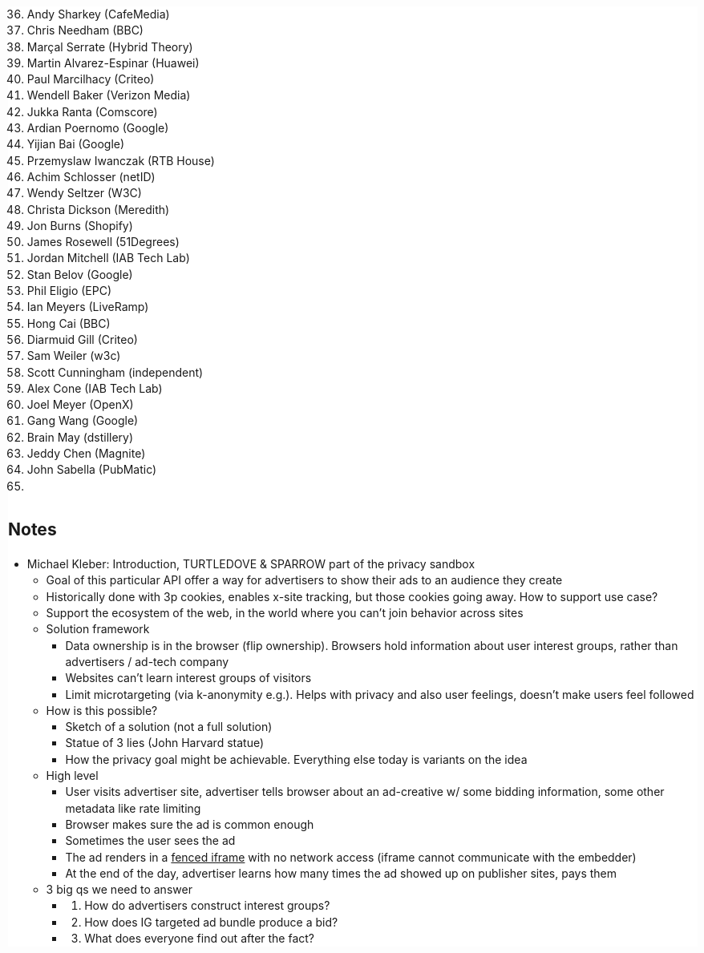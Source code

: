 36. Andy Sharkey (CafeMedia)
37. Chris Needham (BBC)
38. Marçal Serrate (Hybrid Theory)
39. Martin Alvarez-Espinar (Huawei)
40. Paul Marcilhacy (Criteo)
41. Wendell Baker (Verizon  Media) 
42. Jukka Ranta (Comscore)
43. Ardian Poernomo (Google)
44. Yijian Bai (Google)
45. Przemyslaw Iwanczak (RTB House)
46. Achim Schlosser (netID)
47. Wendy Seltzer (W3C)
48. Christa Dickson (Meredith)
49. Jon Burns (Shopify)
50. James Rosewell (51Degrees)
51. Jordan Mitchell (IAB Tech Lab)
52. Stan Belov (Google)
53. Phil Eligio (EPC)
54. Ian Meyers (LiveRamp)
55. Hong Cai (BBC)
56. Diarmuid Gill (Criteo)
57. Sam Weiler (w3c)
58. Scott Cunningham (independent)
59. Alex Cone (IAB Tech Lab)
60. Joel Meyer (OpenX)
61. Gang Wang (Google)
62. Brain May (dstillery)
63. Jeddy Chen (Magnite)
64. John Sabella (PubMatic)
65. 


## Notes



*   Michael Kleber: Introduction, TURTLEDOVE & SPARROW part of the privacy sandbox
    *   Goal of this particular API offer a way for advertisers to show their ads to an audience they create
    *   Historically done with 3p cookies, enables x-site tracking, but those cookies going away. How to support use case?
    *   Support the ecosystem of the web, in the world where you can’t join behavior across sites
    *   Solution framework
        *   Data ownership is in the browser (flip ownership). Browsers hold information about user interest groups, rather than advertisers / ad-tech company
        *   Websites can’t learn interest groups of visitors
        *   Limit microtargeting (via k-anonymity e.g.). Helps with privacy and also user feelings, doesn’t make users feel followed
    *   How is this possible?
        *   Sketch of a solution (not a full solution)
        *   Statue of 3 lies (John Harvard statue)
        *   How the privacy goal might be achievable. Everything else today is variants on the idea
    *   High level
        *   User visits advertiser site, advertiser tells browser about an ad-creative w/ some bidding information, some other metadata like rate limiting
        *   Browser makes sure the ad is common enough
        *   Sometimes the user sees the ad
        *   The ad renders in a [fenced iframe](https://github.com/shivanigithub/fenced-frame/) with no network access (iframe cannot communicate with the embedder)
        *   At the end of the day, advertiser learns how many times the ad showed up on publisher sites, pays them
    *   3 big qs we need to answer
        *   1. How do advertisers construct interest groups?
        *   2. How does IG targeted ad bundle produce a bid?
        *   3. What does everyone find out after the fact?